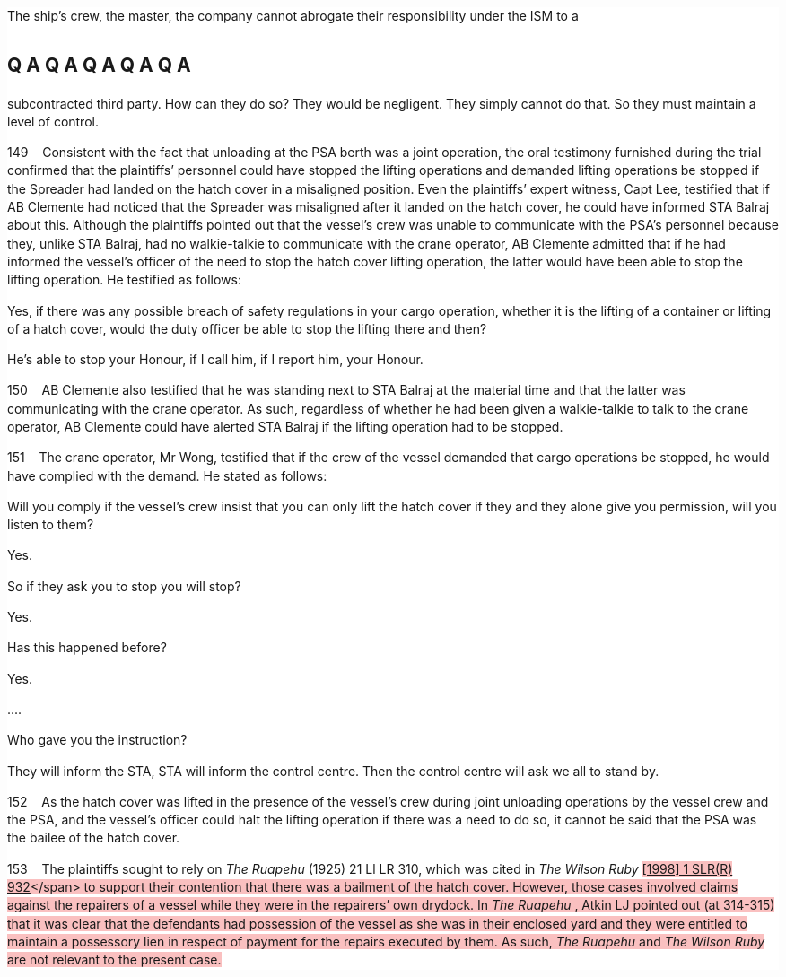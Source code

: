  The ship’s crew, the master, the company cannot abrogate their responsibility under the ISM to a 


## Q A Q A Q A Q A Q A 

 subcontracted third party. How can they do so? They would be negligent. They simply cannot do that. So they must maintain a level of control. 

149    Consistent with the fact that unloading at the PSA berth was a joint operation, the oral testimony furnished during the trial confirmed that the plaintiffs’ personnel could have stopped the lifting operations and demanded lifting operations be stopped if the Spreader had landed on the hatch cover in a misaligned position. Even the plaintiffs’ expert witness, Capt Lee, testified that if AB Clemente had noticed that the Spreader was misaligned after it landed on the hatch cover, he could have informed STA Balraj about this. Although the plaintiffs pointed out that the vessel’s crew was unable to communicate with the PSA’s personnel because they, unlike STA Balraj, had no walkie-talkie to communicate with the crane operator, AB Clemente admitted that if he had informed the vessel’s officer of the need to stop the hatch cover lifting operation, the latter would have been able to stop the lifting operation. He testified as follows: 

 Yes, if there was any possible breach of safety regulations in your cargo operation, whether it is the lifting of a container or lifting of a hatch cover, would the duty officer be able to stop the lifting there and then? 

 He’s able to stop your Honour, if I call him, if I report him, your Honour. 

150    AB Clemente also testified that he was standing next to STA Balraj at the material time and that the latter was communicating with the crane operator. As such, regardless of whether he had been given a walkie-talkie to talk to the crane operator, AB Clemente could have alerted STA Balraj if the lifting operation had to be stopped. 

151    The crane operator, Mr Wong, testified that if the crew of the vessel demanded that cargo operations be stopped, he would have complied with the demand. He stated as follows: 

 Will you comply if the vessel’s crew insist that you can only lift the hatch cover if they and they alone give you permission, will you listen to them? 

 Yes. 

 So if they ask you to stop you will stop? 

 Yes. 

 Has this happened before? 

 Yes. 

 .... 

 Who gave you the instruction? 

 They will inform the STA, STA will inform the control centre. Then the control centre will ask we all to stand by. 

152    As the hatch cover was lifted in the presence of the vessel’s crew during joint unloading operations by the vessel crew and the PSA, and the vessel’s officer could halt the lifting operation if there was a need to do so, it cannot be said that the PSA was the bailee of the hatch cover. 


153    The plaintiffs sought to rely on _The Ruapehu_ (1925) 21 Ll LR 310, which was cited in _The Wilson Ruby_ <span style="background-color: #FAC0C0" class="citation">[[1998] 1 SLR(R) 932]("https://www.open.gov.sg")</span> to support their contention that there was a bailment of the hatch cover. However, those cases involved claims against the repairers of a vessel while they were in the repairers’ own drydock. In _The Ruapehu_ , Atkin LJ pointed out (at 314-315) that it was clear that the defendants had possession of the vessel as she was in their enclosed yard and they were entitled to maintain a possessory lien in respect of payment for the repairs executed by them. As such, _The Ruapehu_ and _The Wilson Ruby_ are not relevant to the present case. 
